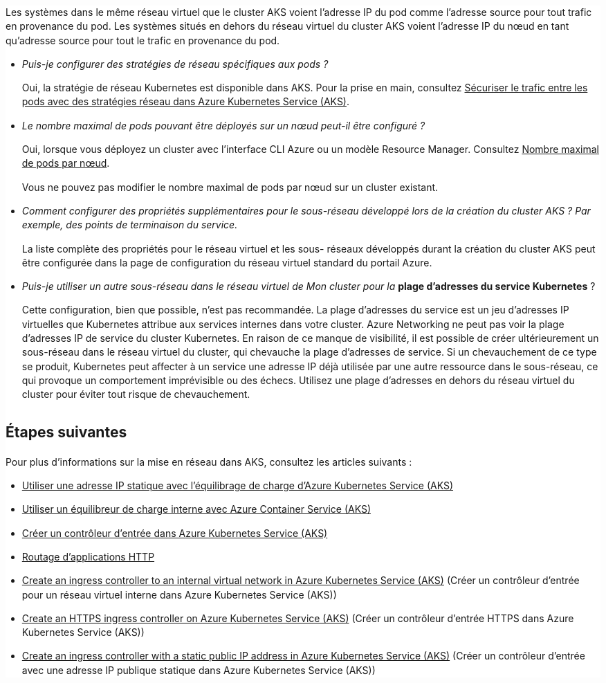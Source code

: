   Les systèmes dans le même réseau virtuel que le cluster AKS voient l’adresse IP du pod comme l’adresse source pour tout trafic en provenance du pod. Les systèmes situés en dehors du réseau virtuel du cluster AKS voient l’adresse IP du nœud en tant qu’adresse source pour tout le trafic en provenance du pod. 

* *Puis-je configurer des stratégies de réseau spécifiques aux pods ?*

  Oui, la stratégie de réseau Kubernetes est disponible dans AKS. Pour la prise en main, consultez [Sécuriser le trafic entre les pods avec des stratégies réseau dans Azure Kubernetes Service (AKS)][network-policy].

* *Le nombre maximal de pods pouvant être déployés sur un nœud peut-il être configuré ?*

  Oui, lorsque vous déployez un cluster avec l’interface CLI Azure ou un modèle Resource Manager. Consultez [Nombre maximal de pods par nœud](#maximum-pods-per-node).

  Vous ne pouvez pas modifier le nombre maximal de pods par nœud sur un cluster existant.

* *Comment configurer des propriétés supplémentaires pour le sous-réseau développé lors de la création du cluster AKS ? Par exemple, des points de terminaison du service.*

  La liste complète des propriétés pour le réseau virtuel et les sous- réseaux développés durant la création du cluster AKS peut être configurée dans la page de configuration du réseau virtuel standard du portail Azure.

* *Puis-je utiliser un autre sous-réseau dans le réseau virtuel de Mon cluster pour la* **plage d’adresses du service Kubernetes** ?

  Cette configuration, bien que possible, n’est pas recommandée. La plage d’adresses du service est un jeu d’adresses IP virtuelles que Kubernetes attribue aux services internes dans votre cluster. Azure Networking ne peut pas voir la plage d’adresses IP de service du cluster Kubernetes. En raison de ce manque de visibilité, il est possible de créer ultérieurement un sous-réseau dans le réseau virtuel du cluster, qui chevauche la plage d’adresses de service. Si un chevauchement de ce type se produit, Kubernetes peut affecter à un service une adresse IP déjà utilisée par une autre ressource dans le sous-réseau, ce qui provoque un comportement imprévisible ou des échecs. Utilisez une plage d’adresses en dehors du réseau virtuel du cluster pour éviter tout risque de chevauchement.

## <a name="next-steps"></a>Étapes suivantes

Pour plus d’informations sur la mise en réseau dans AKS, consultez les articles suivants :

- [Utiliser une adresse IP statique avec l’équilibrage de charge d’Azure Kubernetes Service (AKS)](static-ip.md)
- [Utiliser un équilibreur de charge interne avec Azure Container Service (AKS)](internal-lb.md)

- [Créer un contrôleur d’entrée dans Azure Kubernetes Service (AKS)][aks-ingress-basic]
- [Routage d’applications HTTP][aks-http-app-routing]
- [Create an ingress controller to an internal virtual network in Azure Kubernetes Service (AKS)][aks-ingress-internal] (Créer un contrôleur d’entrée pour un réseau virtuel interne dans Azure Kubernetes Service (AKS))
- [Create an HTTPS ingress controller on Azure Kubernetes Service (AKS)][aks-ingress-tls] (Créer un contrôleur d’entrée HTTPS dans Azure Kubernetes Service (AKS))
- [Create an ingress controller with a static public IP address in Azure Kubernetes Service (AKS)][aks-ingress-static-tls] (Créer un contrôleur d’entrée avec une adresse IP publique statique dans Azure Kubernetes Service (AKS))


[advanced-networking-diagram-01]: ./media/networking-overview/advanced-networking-diagram-01.png
[portal-01-networking-advanced]: ./media/networking-overview/portal-01-networking-advanced.png
[aks-engine]: https://github.com/Azure/aks-engine
[services]: https://kubernetes.io/docs/concepts/services-networking/service/
[portal]: https://portal.azure.com
[cni-networking]: https://github.com/Azure/azure-container-networking/blob/master/docs/cni.md
[kubenet]: https://kubernetes.io/docs/concepts/cluster-administration/network-plugins/#kubenet
[az-aks-create]: /cli/azure/aks?view=azure-cli-latest#az-aks-create
[aks-ssh]: ssh.md
[ManagedClusterAgentPoolProfile]: /azure/templates/microsoft.containerservice/managedclusters#managedclusteragentpoolprofile-object
[aks-network-concepts]: concepts-network.md
[aks-ingress-basic]: ingress-basic.md
[aks-ingress-tls]: ingress-tls.md
[aks-ingress-static-tls]: ingress-static-ip.md
[aks-http-app-routing]: http-application-routing.md
[aks-ingress-internal]: ingress-internal-ip.md
[network-policy]: use-network-policies.md
[nodepool-upgrade]: use-multiple-node-pools.md#upgrade-a-node-pool
[network-comparisons]: concepts-network.md#compare-network-models
[system-node-pools]: use-system-pools.md